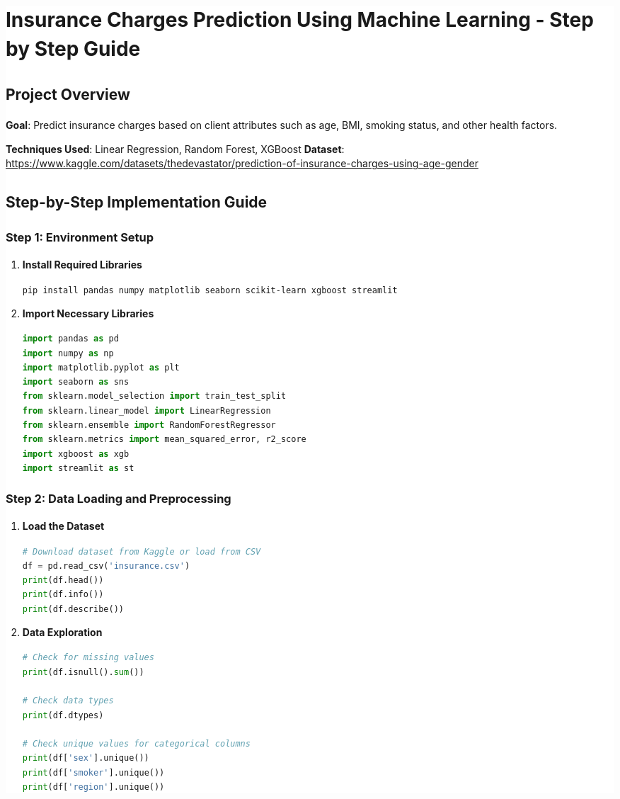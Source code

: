 # Insurance Charges Prediction Using Machine Learning - Step by Step Guide

## Project Overview
**Goal**: Predict insurance charges based on client attributes such as age, BMI, smoking status, and other health factors.

**Techniques Used**: Linear Regression, Random Forest, XGBoost
**Dataset**: https://www.kaggle.com/datasets/thedevastator/prediction-of-insurance-charges-using-age-gender

## Step-by-Step Implementation Guide

### Step 1: Environment Setup
1. **Install Required Libraries**
   ```bash
   pip install pandas numpy matplotlib seaborn scikit-learn xgboost streamlit
   ```

2. **Import Necessary Libraries**
   ```python
   import pandas as pd
   import numpy as np
   import matplotlib.pyplot as plt
   import seaborn as sns
   from sklearn.model_selection import train_test_split
   from sklearn.linear_model import LinearRegression
   from sklearn.ensemble import RandomForestRegressor
   from sklearn.metrics import mean_squared_error, r2_score
   import xgboost as xgb
   import streamlit as st
   ```

### Step 2: Data Loading and Preprocessing
1. **Load the Dataset**
   ```python
   # Download dataset from Kaggle or load from CSV
   df = pd.read_csv('insurance.csv')
   print(df.head())
   print(df.info())
   print(df.describe())
   ```

2. **Data Exploration**
   ```python
   # Check for missing values
   print(df.isnull().sum())
   
   # Check data types
   print(df.dtypes)
   
   # Check unique values for categorical columns
   print(df['sex'].unique())
   print(df['smoker'].unique())
   print(df['region'].unique())
   ```
